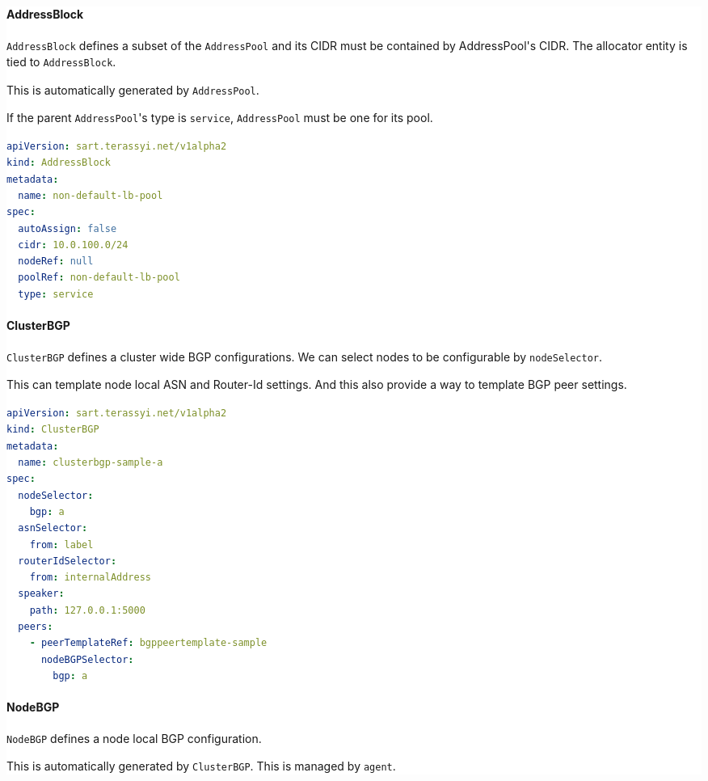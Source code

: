#### AddressBlock

`AddressBlock` defines a subset of the `AddressPool` and its CIDR must be contained by AddressPool's CIDR.
The allocator entity is tied to `AddressBlock`.

This is automatically generated by `AddressPool`.

If the parent `AddressPool`'s type is `service`, `AddressPool` must be one for its pool.

```yaml
apiVersion: sart.terassyi.net/v1alpha2
kind: AddressBlock
metadata:
  name: non-default-lb-pool
spec:
  autoAssign: false
  cidr: 10.0.100.0/24
  nodeRef: null
  poolRef: non-default-lb-pool
  type: service
```

#### ClusterBGP

`ClusterBGP` defines a cluster wide BGP configurations.
We can select nodes to be configurable by `nodeSelector`.

This can template node local ASN and Router-Id settings.
And this also provide a way to template BGP peer settings.

```yaml
apiVersion: sart.terassyi.net/v1alpha2
kind: ClusterBGP
metadata:
  name: clusterbgp-sample-a
spec:
  nodeSelector:
    bgp: a
  asnSelector:
    from: label
  routerIdSelector:
    from: internalAddress
  speaker:
    path: 127.0.0.1:5000
  peers:
    - peerTemplateRef: bgppeertemplate-sample
      nodeBGPSelector:
        bgp: a
```

#### NodeBGP

`NodeBGP` defines a node local BGP configuration.

This is automatically generated by `ClusterBGP`.
This is managed by `agent`.
